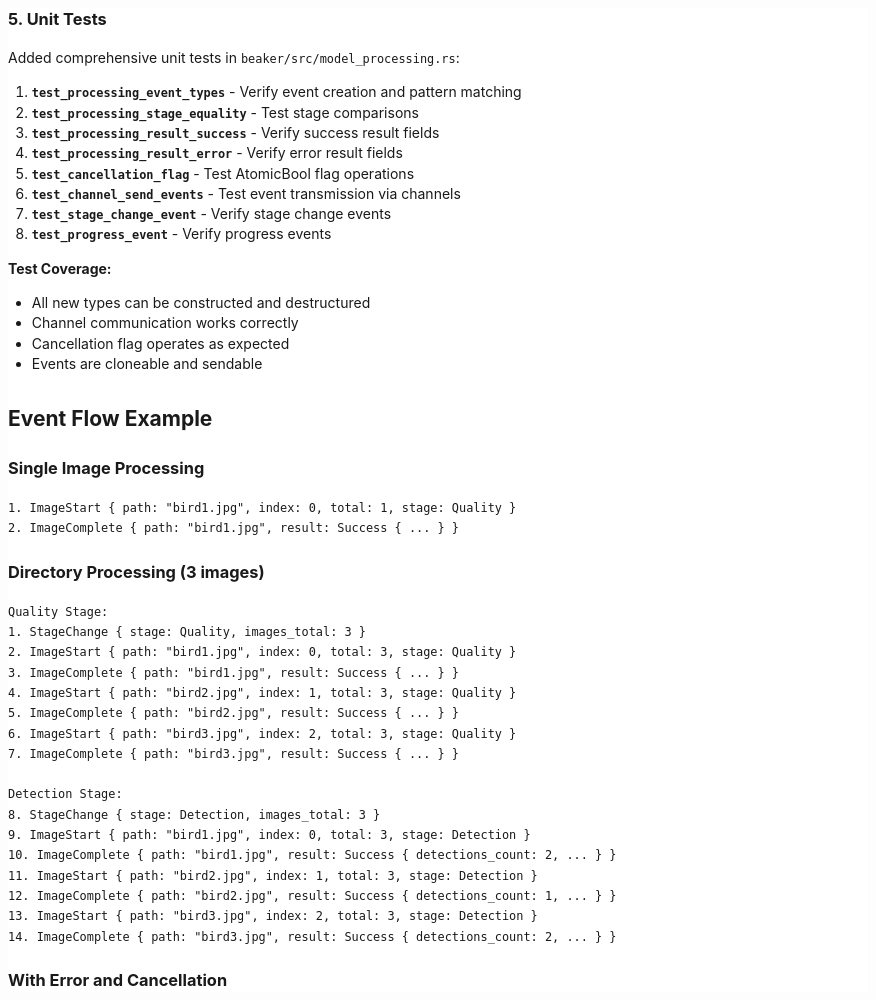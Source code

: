 ### 5. Unit Tests

Added comprehensive unit tests in `beaker/src/model_processing.rs`:

1. **`test_processing_event_types`** - Verify event creation and pattern matching
2. **`test_processing_stage_equality`** - Test stage comparisons
3. **`test_processing_result_success`** - Verify success result fields
4. **`test_processing_result_error`** - Verify error result fields
5. **`test_cancellation_flag`** - Test AtomicBool flag operations
6. **`test_channel_send_events`** - Test event transmission via channels
7. **`test_stage_change_event`** - Verify stage change events
8. **`test_progress_event`** - Verify progress events

**Test Coverage:**
- All new types can be constructed and destructured
- Channel communication works correctly
- Cancellation flag operates as expected
- Events are cloneable and sendable

## Event Flow Example

### Single Image Processing

```
1. ImageStart { path: "bird1.jpg", index: 0, total: 1, stage: Quality }
2. ImageComplete { path: "bird1.jpg", result: Success { ... } }
```

### Directory Processing (3 images)

```
Quality Stage:
1. StageChange { stage: Quality, images_total: 3 }
2. ImageStart { path: "bird1.jpg", index: 0, total: 3, stage: Quality }
3. ImageComplete { path: "bird1.jpg", result: Success { ... } }
4. ImageStart { path: "bird2.jpg", index: 1, total: 3, stage: Quality }
5. ImageComplete { path: "bird2.jpg", result: Success { ... } }
6. ImageStart { path: "bird3.jpg", index: 2, total: 3, stage: Quality }
7. ImageComplete { path: "bird3.jpg", result: Success { ... } }

Detection Stage:
8. StageChange { stage: Detection, images_total: 3 }
9. ImageStart { path: "bird1.jpg", index: 0, total: 3, stage: Detection }
10. ImageComplete { path: "bird1.jpg", result: Success { detections_count: 2, ... } }
11. ImageStart { path: "bird2.jpg", index: 1, total: 3, stage: Detection }
12. ImageComplete { path: "bird2.jpg", result: Success { detections_count: 1, ... } }
13. ImageStart { path: "bird3.jpg", index: 2, total: 3, stage: Detection }
14. ImageComplete { path: "bird3.jpg", result: Success { detections_count: 2, ... } }
```

### With Error and Cancellation

